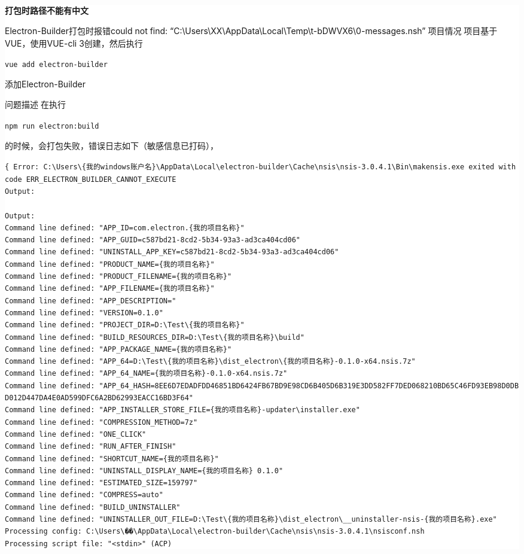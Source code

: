 **打包时路径不能有中文**

Electron-Builder打包时报错could not find: “C:\Users\XX\AppData\Local\Temp\t-bDWVX6\0-messages.nsh”
项目情况
项目基于VUE，使用VUE-cli 3创建，然后执行

```bash
vue add electron-builder
```

添加Electron-Builder

问题描述
在执行

```bash
npm run electron:build
```

的时候，会打包失败，错误日志如下（敏感信息已打码），



    { Error: C:\Users\{我的windows账户名}\AppData\Local\electron-builder\Cache\nsis\nsis-3.0.4.1\Bin\makensis.exe exited with code ERR_ELECTRON_BUILDER_CANNOT_EXECUTE
    Output:
    
    Output:
    Command line defined: "APP_ID=com.electron.{我的项目名称}"
    Command line defined: "APP_GUID=c587bd21-8cd2-5b34-93a3-ad3ca404cd06"
    Command line defined: "UNINSTALL_APP_KEY=c587bd21-8cd2-5b34-93a3-ad3ca404cd06"
    Command line defined: "PRODUCT_NAME={我的项目名称}"
    Command line defined: "PRODUCT_FILENAME={我的项目名称}"
    Command line defined: "APP_FILENAME={我的项目名称}"
    Command line defined: "APP_DESCRIPTION="
    Command line defined: "VERSION=0.1.0"
    Command line defined: "PROJECT_DIR=D:\Test\{我的项目名称}"
    Command line defined: "BUILD_RESOURCES_DIR=D:\Test\{我的项目名称}\build"
    Command line defined: "APP_PACKAGE_NAME={我的项目名称}"
    Command line defined: "APP_64=D:\Test\{我的项目名称}\dist_electron\{我的项目名称}-0.1.0-x64.nsis.7z"
    Command line defined: "APP_64_NAME={我的项目名称}-0.1.0-x64.nsis.7z"
    Command line defined: "APP_64_HASH=8EE6D7EDADFDD46851BD6424FB67BD9E98CD6B405D6B319E3DD582FF7DED068210BD65C46FD93EB98D0DBD012D447DA4E0AD599DFC6A2BD62993EACC16BD3F64"
    Command line defined: "APP_INSTALLER_STORE_FILE={我的项目名称}-updater\installer.exe"
    Command line defined: "COMPRESSION_METHOD=7z"
    Command line defined: "ONE_CLICK"
    Command line defined: "RUN_AFTER_FINISH"
    Command line defined: "SHORTCUT_NAME={我的项目名称}"
    Command line defined: "UNINSTALL_DISPLAY_NAME={我的项目名称} 0.1.0"
    Command line defined: "ESTIMATED_SIZE=159797"
    Command line defined: "COMPRESS=auto"
    Command line defined: "BUILD_UNINSTALLER"
    Command line defined: "UNINSTALLER_OUT_FILE=D:\Test\{我的项目名称}\dist_electron\__uninstaller-nsis-{我的项目名称}.exe"
    Processing config: C:\Users\��\AppData\Local\electron-builder\Cache\nsis\nsis-3.0.4.1\nsisconf.nsh
    Processing script file: "<stdin>" (ACP)
    